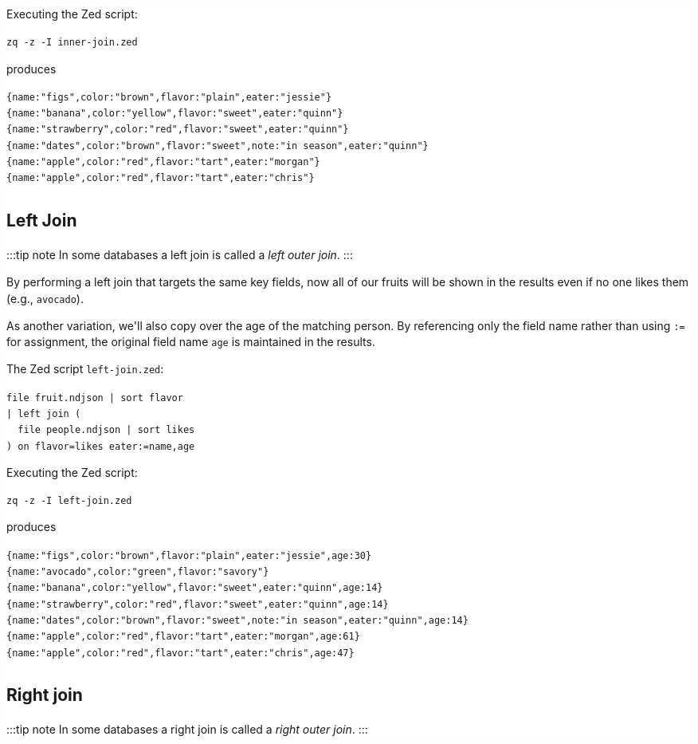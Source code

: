 Executing the Zed script:
```mdtest-command
zq -z -I inner-join.zed
```
produces
```mdtest-output
{name:"figs",color:"brown",flavor:"plain",eater:"jessie"}
{name:"banana",color:"yellow",flavor:"sweet",eater:"quinn"}
{name:"strawberry",color:"red",flavor:"sweet",eater:"quinn"}
{name:"dates",color:"brown",flavor:"sweet",note:"in season",eater:"quinn"}
{name:"apple",color:"red",flavor:"tart",eater:"morgan"}
{name:"apple",color:"red",flavor:"tart",eater:"chris"}
```

## Left Join

:::tip note
In some databases a left join is called a _left outer join_.
:::

By performing a left join that targets the same key fields, now all of our
fruits will be shown in the results even if no one likes them (e.g., `avocado`).

As another variation, we'll also copy over the age of the matching person. By
referencing only the field name rather than using `:=` for assignment, the
original field name `age` is maintained in the results.

The Zed script `left-join.zed`:
```mdtest-input left-join.zed
file fruit.ndjson | sort flavor
| left join (
  file people.ndjson | sort likes
) on flavor=likes eater:=name,age
```

Executing the Zed script:

```mdtest-command
zq -z -I left-join.zed
```
produces
```mdtest-output
{name:"figs",color:"brown",flavor:"plain",eater:"jessie",age:30}
{name:"avocado",color:"green",flavor:"savory"}
{name:"banana",color:"yellow",flavor:"sweet",eater:"quinn",age:14}
{name:"strawberry",color:"red",flavor:"sweet",eater:"quinn",age:14}
{name:"dates",color:"brown",flavor:"sweet",note:"in season",eater:"quinn",age:14}
{name:"apple",color:"red",flavor:"tart",eater:"morgan",age:61}
{name:"apple",color:"red",flavor:"tart",eater:"chris",age:47}
```

## Right join

:::tip note
In some databases a right join is called a _right outer join_.
:::
